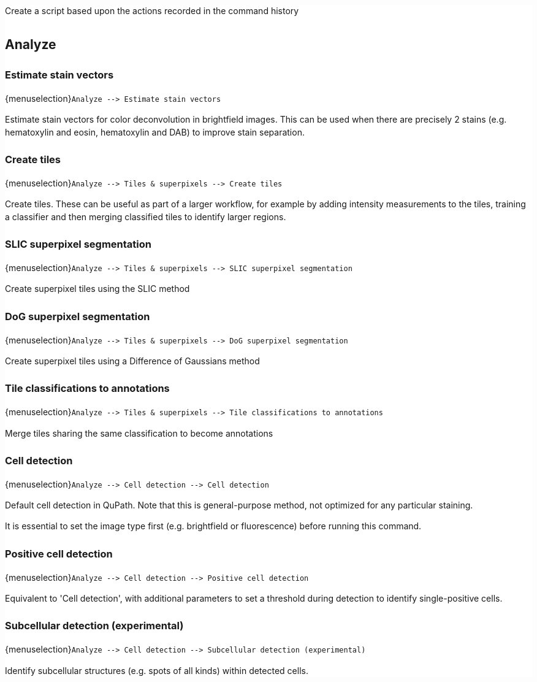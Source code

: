 Create a script based upon the actions recorded in the command history


## Analyze
### Estimate stain vectors
{menuselection}`Analyze --> Estimate stain vectors`

Estimate stain vectors for color deconvolution in brightfield images.
This can be used when there are precisely 2 stains (e.g. hematoxylin and eosin, hematoxylin and DAB) to improve stain separation.

### Create tiles
{menuselection}`Analyze --> Tiles & superpixels --> Create tiles`

Create tiles. These can be useful as part of a larger workflow, for example by adding intensity measurements to the tiles, training a classifier and then merging classified tiles to identify larger regions.

### SLIC superpixel segmentation
{menuselection}`Analyze --> Tiles & superpixels --> SLIC superpixel segmentation`

Create superpixel tiles using the SLIC method

### DoG superpixel segmentation
{menuselection}`Analyze --> Tiles & superpixels --> DoG superpixel segmentation`

Create superpixel tiles using a Difference of Gaussians method

### Tile classifications to annotations
{menuselection}`Analyze --> Tiles & superpixels --> Tile classifications to annotations`

Merge tiles sharing the same classification to become annotations

### Cell detection
{menuselection}`Analyze --> Cell detection --> Cell detection`

Default cell detection in QuPath.
Note that this is general-purpose method, not optimized for any particular staining.

It is essential to set the image type first (e.g. brightfield or fluorescence) before running this command.

### Positive cell detection
{menuselection}`Analyze --> Cell detection --> Positive cell detection`

Equivalent to 'Cell detection', with additional parameters to set a threshold during detection to identify single-positive cells.

### Subcellular detection (experimental)
{menuselection}`Analyze --> Cell detection --> Subcellular detection (experimental)`

Identify subcellular structures (e.g. spots of all kinds) within detected cells.
